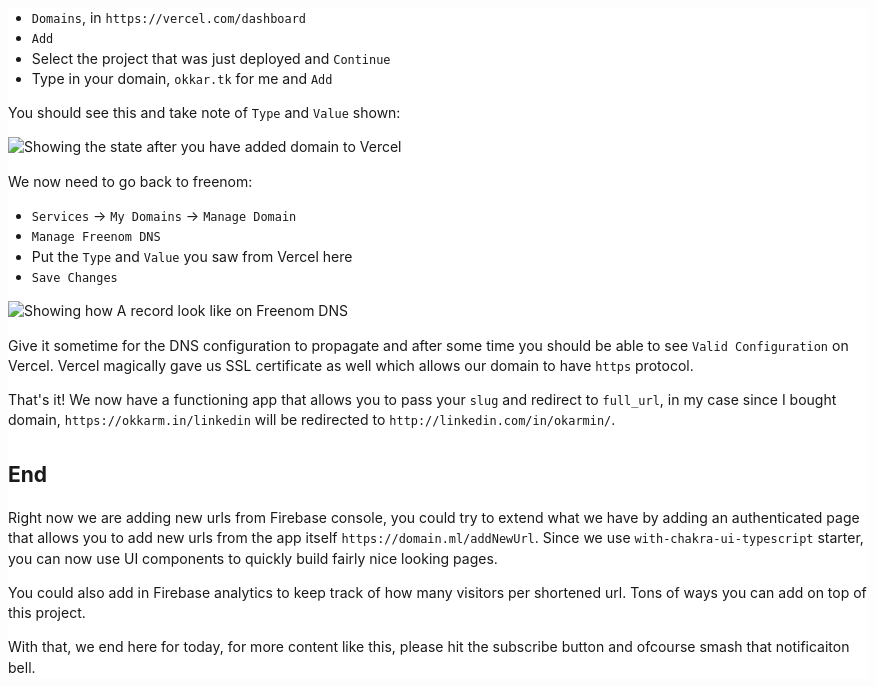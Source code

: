- `Domains`, in `https://vercel.com/dashboard`
- `Add`
- Select the project that was just deployed and `Continue`
- Type in your domain, `okkar.tk` for me and `Add`

You should see this and take note of `Type` and `Value` shown:

![Showing the state after you have added domain to Vercel](https://dev-to-uploads.s3.amazonaws.com/uploads/articles/pnv35g4ndf7k56ug5i66.png)

We now need to go back to freenom:

- `Services` -> `My Domains` -> `Manage Domain`
- `Manage Freenom DNS`
- Put the `Type` and `Value` you saw from Vercel here
- `Save Changes`

![Showing how A record look like on Freenom DNS](https://dev-to-uploads.s3.amazonaws.com/uploads/articles/56jw2vtjv1zu6z7r8nvb.png)

Give it sometime for the DNS configuration to propagate and after some time you should be able to see `Valid Configuration`
on Vercel. Vercel magically gave us SSL certificate as well which allows our domain to have `https` protocol.

That's it! We now have a functioning app that allows you to pass your `slug` and redirect to `full_url`, in my case since
I bought domain, `https://okkarm.in/linkedin` will be redirected to `http://linkedin.com/in/okarmin/`.

## End

Right now we are adding new urls from Firebase console, you could try to extend what we have by adding an authenticated
page that allows you to add new urls from the app itself `https://domain.ml/addNewUrl`. Since we use `with-chakra-ui-typescript` starter,
you can now use UI components to quickly build fairly nice looking pages.

You could also add in Firebase analytics to keep track of how many visitors per shortened url. Tons of ways you can add on top
of this project.

With that, we end here for today, for more content like this, please hit the subscribe button and ofcourse smash that notificaiton
bell.
